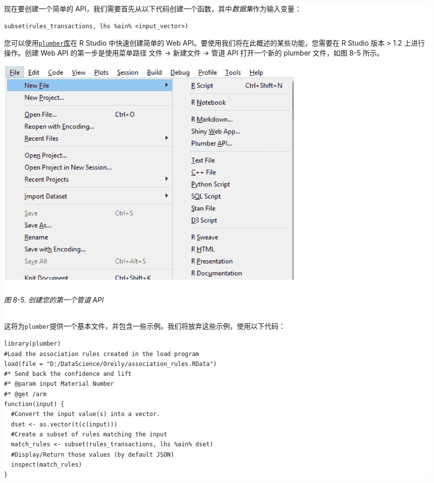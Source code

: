现在要创建一个简单的 API，我们需要首先从以下代码创建一个函数，其中*数据集*作为输入变量：

```
subset(rules_transactions, lhs %ain% <input_vector>)
```

您可以使用[`plumber`库](https://www.rplumber.io/)在 R Studio 中快速创建简单的 Web API。要使用我们将在此概述的某些功能，您需要在 R Studio 版本 > 1.2 上进行操作。创建 Web API 的第一步是使用菜单路径 文件 → 新建文件 → 管道 API 打开一个新的 plumber 文件，如图 8-5 所示。

![创建您的第一个管道 API。](img/pdss_0805.png)

###### 图 8-5\. 创建您的第一个管道 API

这将为`plumber`提供一个基本文件，并包含一些示例。我们将放弃这些示例，使用以下代码：

```
library(plumber)
#Load the association rules created in the load program
load(file = "D:/DataScience/Oreily/association_rules.RData")
#* Send back the confidence and lift
#* @param input Material Number
#* @get /arm
function(input) {
  #Convert the input value(s) into a vector. 
  dset <- as.vector(t(c(input)))
  #Create a subset of rules matching the input
  match_rules <- subset(rules_transactions, lhs %ain% dset)
  #Display/Return those values (by default JSON)
  inspect(match_rules)
}
```
